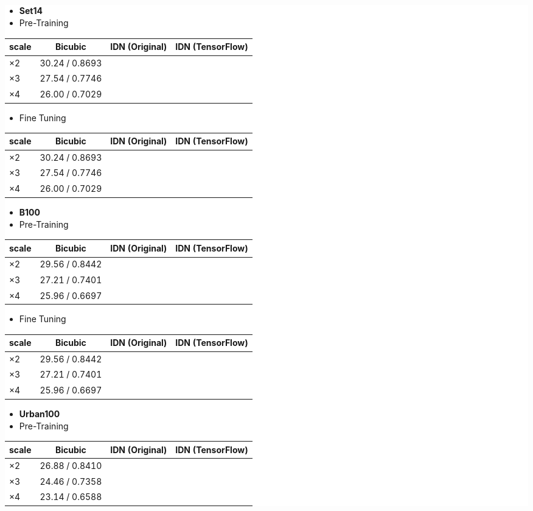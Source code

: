 

- **Set14**
- Pre-Training

| scale      | Bicubic        | IDN (Original) | IDN (TensorFlow) |
| ---------- | -------------- | -------------- | ---------------- |
| $\times 2$ | 30.24 / 0.8693 |                |                  |
| $\times 3$ | 27.54 / 0.7746 |                |                  |
| $\times 4$ | 26.00 / 0.7029 |                |                  |



- Fine Tuning

| scale      | Bicubic        | IDN (Original) | IDN (TensorFlow) |
| ---------- | -------------- | -------------- | ---------------- |
| $\times 2$ | 30.24 / 0.8693 |                |                  |
| $\times 3$ | 27.54 / 0.7746 |                |                  |
| $\times 4$ | 26.00 / 0.7029 |                |                  |

- **B100**
- Pre-Training

| scale      | Bicubic        | IDN (Original) | IDN (TensorFlow) |
| ---------- | -------------- | -------------- | ---------------- |
| $\times 2$ | 29.56 / 0.8442 |                |                  |
| $\times 3$ | 27.21 / 0.7401 |                |                  |
| $\times 4$ | 25.96 / 0.6697 |                |                  |



- Fine Tuning

| scale      | Bicubic        | IDN (Original) | IDN (TensorFlow) |
| ---------- | -------------- | -------------- | ---------------- |
| $\times 2$ | 29.56 / 0.8442 |                |                  |
| $\times 3$ | 27.21 / 0.7401 |                |                  |
| $\times 4$ | 25.96 / 0.6697 |                |                  |

- **Urban100**
- Pre-Training

| scale      | Bicubic        | IDN (Original) | IDN (TensorFlow) |
| ---------- | -------------- | -------------- | ---------------- |
| $\times 2$ | 26.88 / 0.8410 |                |                  |
| $\times 3$ | 24.46 / 0.7358 |                |                  |
| $\times 4$ | 23.14 / 0.6588 |                |                  |
